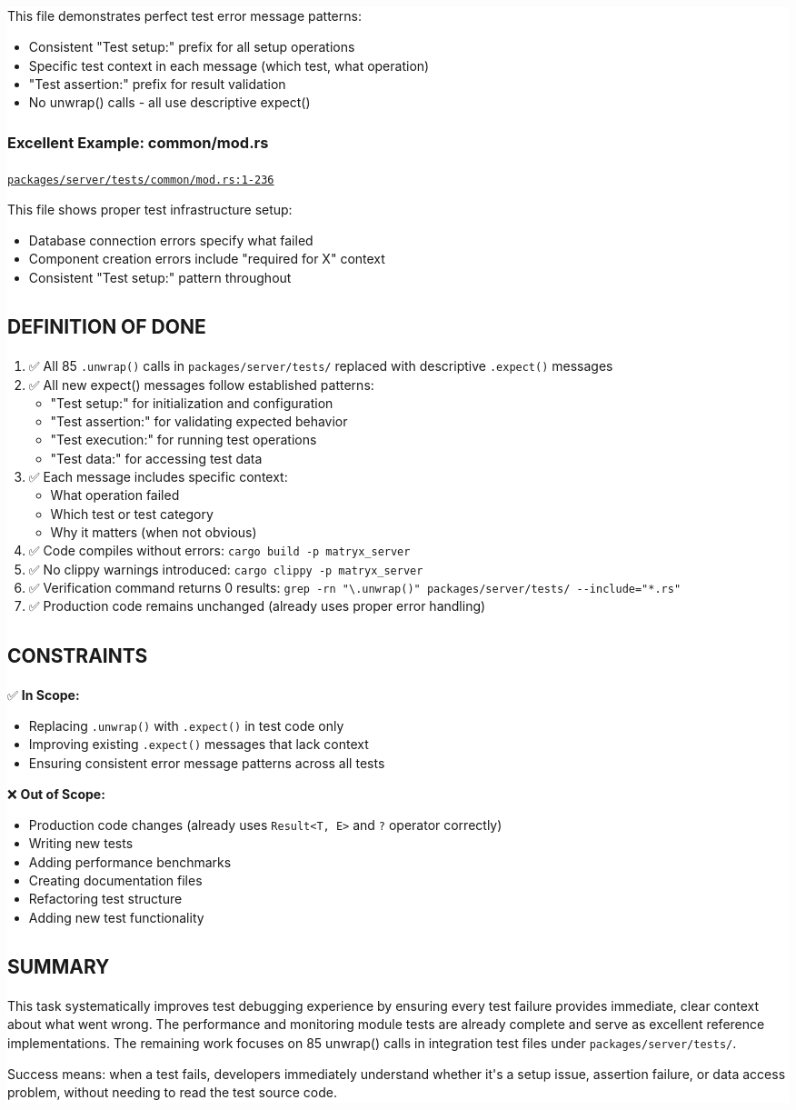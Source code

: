 This file demonstrates perfect test error message patterns:
- Consistent "Test setup:" prefix for all setup operations
- Specific test context in each message (which test, what operation)
- "Test assertion:" prefix for result validation
- No unwrap() calls - all use descriptive expect()

### Excellent Example: common/mod.rs
[`packages/server/tests/common/mod.rs:1-236`](../packages/server/tests/common/mod.rs)

This file shows proper test infrastructure setup:
- Database connection errors specify what failed
- Component creation errors include "required for X" context
- Consistent "Test setup:" pattern throughout

## DEFINITION OF DONE

1. ✅ All 85 `.unwrap()` calls in `packages/server/tests/` replaced with descriptive `.expect()` messages
2. ✅ All new expect() messages follow established patterns:
   - "Test setup:" for initialization and configuration
   - "Test assertion:" for validating expected behavior
   - "Test execution:" for running test operations
   - "Test data:" for accessing test data
3. ✅ Each message includes specific context:
   - What operation failed
   - Which test or test category
   - Why it matters (when not obvious)
4. ✅ Code compiles without errors: `cargo build -p matryx_server`
5. ✅ No clippy warnings introduced: `cargo clippy -p matryx_server`
6. ✅ Verification command returns 0 results: `grep -rn "\.unwrap()" packages/server/tests/ --include="*.rs"`
7. ✅ Production code remains unchanged (already uses proper error handling)

## CONSTRAINTS

✅ **In Scope:**
- Replacing `.unwrap()` with `.expect()` in test code only
- Improving existing `.expect()` messages that lack context
- Ensuring consistent error message patterns across all tests

❌ **Out of Scope:**
- Production code changes (already uses `Result<T, E>` and `?` operator correctly)
- Writing new tests
- Adding performance benchmarks
- Creating documentation files
- Refactoring test structure
- Adding new test functionality

## SUMMARY

This task systematically improves test debugging experience by ensuring every test failure provides immediate, clear context about what went wrong. The performance and monitoring module tests are already complete and serve as excellent reference implementations. The remaining work focuses on 85 unwrap() calls in integration test files under `packages/server/tests/`.

Success means: when a test fails, developers immediately understand whether it's a setup issue, assertion failure, or data access problem, without needing to read the test source code.

